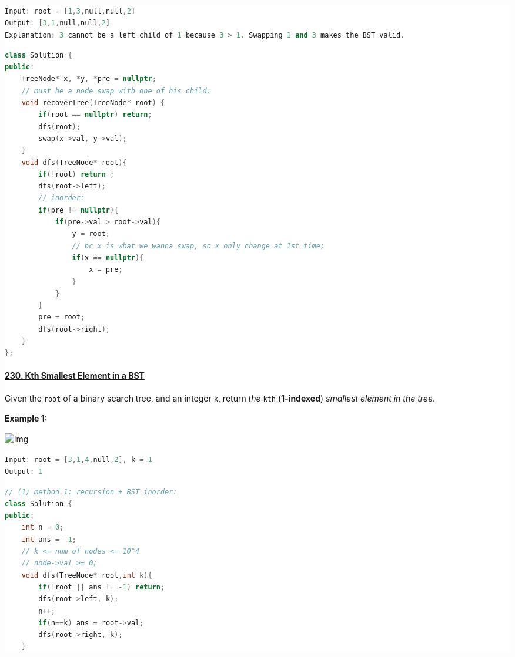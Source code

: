 ```c++
Input: root = [1,3,null,null,2]
Output: [3,1,null,null,2]
Explanation: 3 cannot be a left child of 1 because 3 > 1. Swapping 1 and 3 makes the BST valid.
```

```c++
class Solution {
public:
    TreeNode* x, *y, *pre = nullptr;
    // must be a node swap with one of his child: 
    void recoverTree(TreeNode* root) {
        if(root == nullptr) return;
        dfs(root);
        swap(x->val, y->val);
    }
    void dfs(TreeNode* root){
        if(!root) return ;
        dfs(root->left);
        // inorder:
        if(pre != nullptr){
            if(pre->val > root->val){
                y = root;
                // bc x is what we wanna swap, so x only change at 1st time;
                if(x == nullptr){
                    x = pre;
                }
            }
        }
        pre = root;
        dfs(root->right);
    }
};
```





#### [230. Kth Smallest Element in a BST](https://leetcode-cn.com/problems/kth-smallest-element-in-a-bst/)

Given the `root` of a binary search tree, and an integer `k`, return *the* `kth` (**1-indexed**) *smallest element in the tree*.

**Example 1:**

![img](https://assets.leetcode.com/uploads/2021/01/28/kthtree1.jpg)

```c++
Input: root = [3,1,4,null,2], k = 1
Output: 1
```

```c++
// (1) method 1: recursion + BST inorder:
class Solution {
public:
    int n = 0;
    int ans = -1;
    // k <= num of nodes <= 10^4
    // node->val >= 0;
    void dfs(TreeNode* root,int k){
        if(!root || ans != -1) return;
        dfs(root->left, k);
        n++; 
        if(n==k) ans = root->val; 
        dfs(root->right, k); 
    }
```
